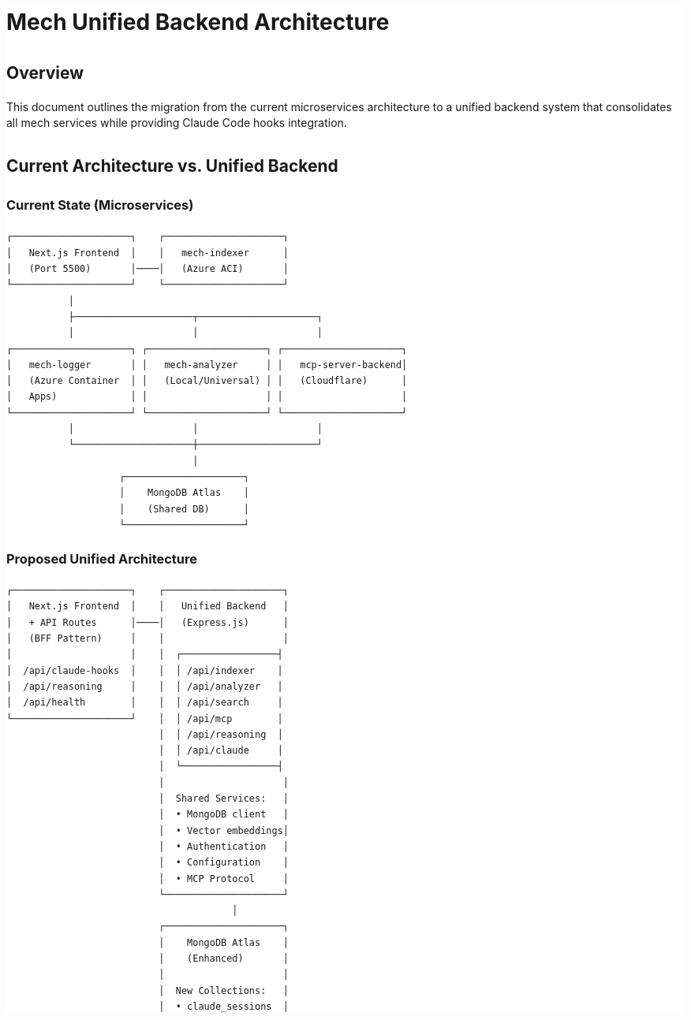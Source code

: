 # Mech Unified Backend Architecture

## Overview

This document outlines the migration from the current microservices architecture to a unified backend system that consolidates all mech services while providing Claude Code hooks integration.

## Current Architecture vs. Unified Backend

### Current State (Microservices)
```
┌─────────────────────┐    ┌─────────────────────┐
│   Next.js Frontend  │    │   mech-indexer      │
│   (Port 5500)       │────│   (Azure ACI)       │
└─────────────────────┘    └─────────────────────┘
           │
           ├─────────────────────┬─────────────────────┐
           │                     │                     │
┌─────────────────────┐ ┌─────────────────────┐ ┌─────────────────────┐
│   mech-logger       │ │   mech-analyzer     │ │   mcp-server-backend│
│   (Azure Container  │ │   (Local/Universal) │ │   (Cloudflare)      │
│   Apps)             │ │                     │ │                     │
└─────────────────────┘ └─────────────────────┘ └─────────────────────┘
           │                     │                     │
           └─────────────────────┼─────────────────────┘
                                 │
                    ┌─────────────────────┐
                    │    MongoDB Atlas    │
                    │    (Shared DB)      │
                    └─────────────────────┘
```

### Proposed Unified Architecture
```
┌─────────────────────┐    ┌─────────────────────┐
│   Next.js Frontend  │    │   Unified Backend   │
│   + API Routes      │────│   (Express.js)      │
│   (BFF Pattern)     │    │                     │
│                     │    │  ┌─────────────────┤
│  /api/claude-hooks  │    │  │ /api/indexer    │
│  /api/reasoning     │    │  │ /api/analyzer   │
│  /api/health        │    │  │ /api/search     │
└─────────────────────┘    │  │ /api/mcp        │
                           │  │ /api/reasoning  │
                           │  │ /api/claude     │
                           │  └─────────────────┤
                           │                     │
                           │  Shared Services:   │
                           │  • MongoDB client   │
                           │  • Vector embeddings│
                           │  • Authentication   │
                           │  • Configuration    │
                           │  • MCP Protocol     │
                           └─────────────────────┘
                                        │
                           ┌─────────────────────┐
                           │    MongoDB Atlas    │
                           │    (Enhanced)       │
                           │                     │
                           │  New Collections:   │
                           │  • claude_sessions  │
```
